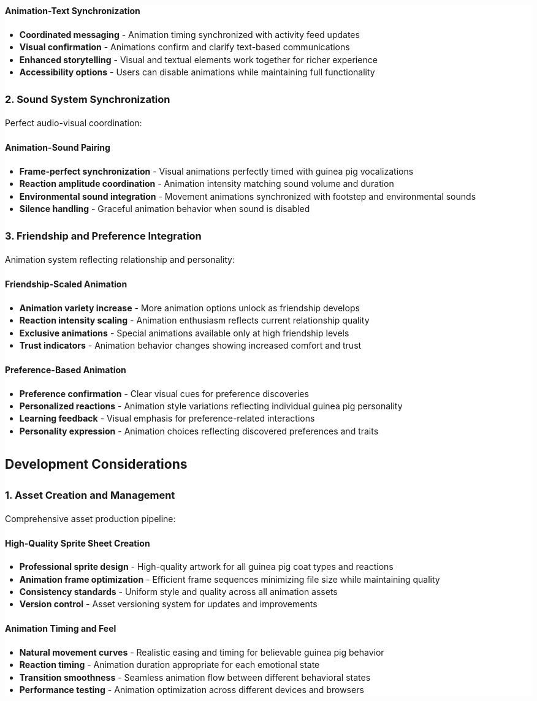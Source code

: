 #### Animation-Text Synchronization
- **Coordinated messaging** - Animation timing synchronized with activity feed updates
- **Visual confirmation** - Animations confirm and clarify text-based communications
- **Enhanced storytelling** - Visual and textual elements work together for richer experience
- **Accessibility options** - Users can disable animations while maintaining full functionality

### 2. Sound System Synchronization
Perfect audio-visual coordination:

#### Animation-Sound Pairing
- **Frame-perfect synchronization** - Visual animations perfectly timed with guinea pig vocalizations
- **Reaction amplitude coordination** - Animation intensity matching sound volume and duration
- **Environmental sound integration** - Movement animations synchronized with footstep and environmental sounds
- **Silence handling** - Graceful animation behavior when sound is disabled

### 3. Friendship and Preference Integration
Animation system reflecting relationship and personality:

#### Friendship-Scaled Animation
- **Animation variety increase** - More animation options unlock as friendship develops
- **Reaction intensity scaling** - Animation enthusiasm reflects current relationship quality
- **Exclusive animations** - Special animations available only at high friendship levels
- **Trust indicators** - Animation behavior changes showing increased comfort and trust

#### Preference-Based Animation
- **Preference confirmation** - Clear visual cues for preference discoveries
- **Personalized reactions** - Animation style variations reflecting individual guinea pig personality
- **Learning feedback** - Visual emphasis for preference-related interactions
- **Personality expression** - Animation choices reflecting discovered preferences and traits

## Development Considerations

### 1. Asset Creation and Management
Comprehensive asset production pipeline:

#### High-Quality Sprite Sheet Creation
- **Professional sprite design** - High-quality artwork for all guinea pig coat types and reactions
- **Animation frame optimization** - Efficient frame sequences minimizing file size while maintaining quality
- **Consistency standards** - Uniform style and quality across all animation assets
- **Version control** - Asset versioning system for updates and improvements

#### Animation Timing and Feel
- **Natural movement curves** - Realistic easing and timing for believable guinea pig behavior
- **Reaction timing** - Animation duration appropriate for each emotional state
- **Transition smoothness** - Seamless animation flow between different behavioral states
- **Performance testing** - Animation optimization across different devices and browsers
